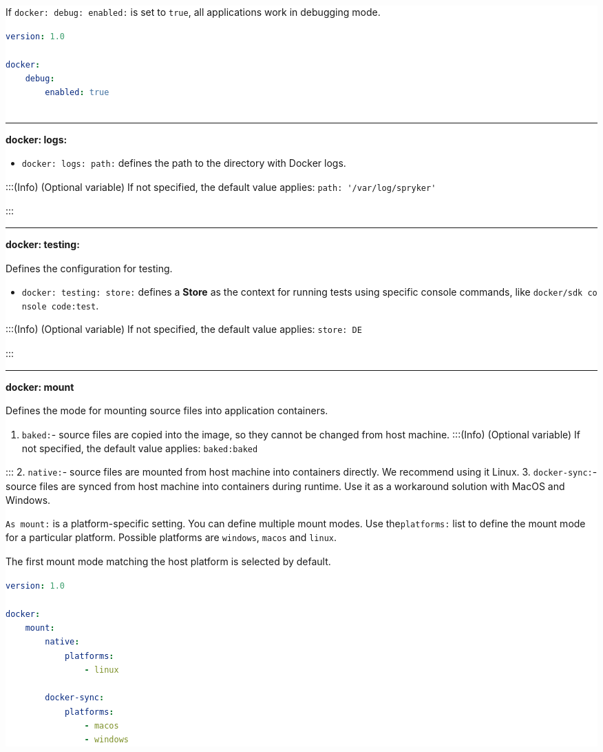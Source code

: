 If `docker: debug: enabled:` is set to `true`, all applications work in debugging mode.
```yaml
version: 1.0

docker:
	debug:
		enabled: true
		
 ```

***
**docker: logs:**
* `docker: logs: path:` defines the path to the directory with Docker logs.

:::(Info) (Optional variable)
If not specified, the default value applies:
`path: '/var/log/spryker'`


:::

***
**docker: testing:**

Defines the configuration for testing.

* `docker: testing: store:` defines a **Store** as the context for running tests using specific console commands, like `docker/sdk console code:test`.

:::(Info) (Optional variable)
If not specified, the default value applies:
`store: DE`


:::
***

**docker: mount**

Defines the mode for mounting source files into application containers.

1. `baked:`- source files are copied into the image, so they cannot be changed from host machine.
:::(Info) (Optional variable)
If not specified, the default value applies:
`baked:baked`


:::
2. `native:`- source files are mounted from host machine into containers directly. We recommend using it Linux.
3. `docker-sync:`- source files are synced from host machine into containers during runtime. Use it as a workaround solution with MacOS and Windows.
 

`As mount:` is a platform-specific setting. You can define multiple mount modes. Use the`platforms:` list to define the mount mode for a particular platform. Possible platforms are `windows`, `macos` and `linux`.

The first mount mode matching the host platform is selected by default.
```yaml
version: 1.0

docker:
	mount:
		native:
			platforms:
				- linux

		docker-sync:
			platforms:
				- macos
				- windows
```